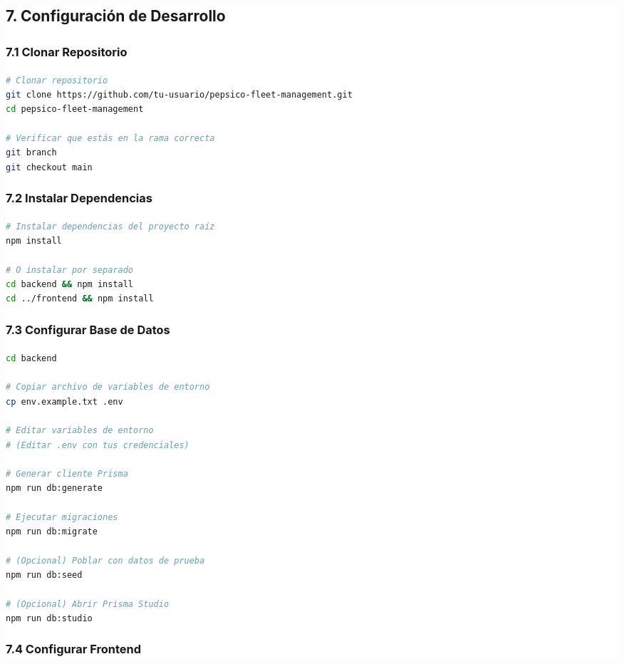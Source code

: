 
## 7. Configuración de Desarrollo

### 7.1 Clonar Repositorio

```bash
# Clonar repositorio
git clone https://github.com/tu-usuario/pepsico-fleet-management.git
cd pepsico-fleet-management

# Verificar que estás en la rama correcta
git branch
git checkout main
```

### 7.2 Instalar Dependencias

```bash
# Instalar dependencias del proyecto raíz
npm install

# O instalar por separado
cd backend && npm install
cd ../frontend && npm install
```

### 7.3 Configurar Base de Datos

```bash
cd backend

# Copiar archivo de variables de entorno
cp env.example.txt .env

# Editar variables de entorno
# (Editar .env con tus credenciales)

# Generar cliente Prisma
npm run db:generate

# Ejecutar migraciones
npm run db:migrate

# (Opcional) Poblar con datos de prueba
npm run db:seed

# (Opcional) Abrir Prisma Studio
npm run db:studio
```

### 7.4 Configurar Frontend
